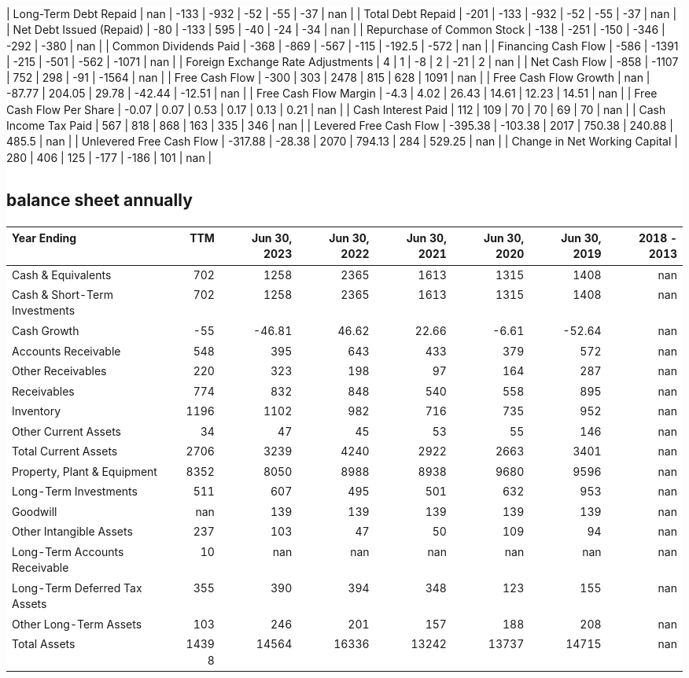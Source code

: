 | Long-Term Debt Repaid                 |   nan    |        -133    |        -932    |         -52    |         -55    |         -37    |           nan |
| Total Debt Repaid                     |  -201    |        -133    |        -932    |         -52    |         -55    |         -37    |           nan |
| Net Debt Issued (Repaid)              |   -80    |        -133    |         595    |         -40    |         -24    |         -34    |           nan |
| Repurchase of Common Stock            |  -138    |        -251    |        -150    |        -346    |        -292    |        -380    |           nan |
| Common Dividends Paid                 |  -368    |        -869    |        -567    |        -115    |        -192.5  |        -572    |           nan |
| Financing Cash Flow                   |  -586    |       -1391    |        -215    |        -501    |        -562    |       -1071    |           nan |
| Foreign Exchange Rate Adjustments     |     4    |           1    |          -8    |           2    |         -21    |           2    |           nan |
| Net Cash Flow                         |  -858    |       -1107    |         752    |         298    |         -91    |       -1564    |           nan |
| Free Cash Flow                        |  -300    |         303    |        2478    |         815    |         628    |        1091    |           nan |
| Free Cash Flow Growth                 |   nan    |         -87.77 |         204.05 |          29.78 |         -42.44 |         -12.51 |           nan |
| Free Cash Flow Margin                 |    -4.3  |           4.02 |          26.43 |          14.61 |          12.23 |          14.51 |           nan |
| Free Cash Flow Per Share              |    -0.07 |           0.07 |           0.53 |           0.17 |           0.13 |           0.21 |           nan |
| Cash Interest Paid                    |   112    |         109    |          70    |          70    |          69    |          70    |           nan |
| Cash Income Tax Paid                  |   567    |         818    |         868    |         163    |         335    |         346    |           nan |
| Levered Free Cash Flow                |  -395.38 |        -103.38 |        2017    |         750.38 |         240.88 |         485.5  |           nan |
| Unlevered Free Cash Flow              |  -317.88 |         -28.38 |        2070    |         794.13 |         284    |         529.25 |           nan |
| Change in Net Working Capital         |   280    |         406    |         125    |        -177    |        -186    |         101    |           nan |

## balance sheet annually
| Year Ending                        |      TTM |   Jun 30, 2023 |   Jun 30, 2022 |   Jun 30, 2021 |   Jun 30, 2020 |   Jun 30, 2019 |   2018 - 2013 |
|:-----------------------------------|---------:|---------------:|---------------:|---------------:|---------------:|---------------:|--------------:|
| Cash & Equivalents                 |   702    |        1258    |        2365    |        1613    |        1315    |        1408    |           nan |
| Cash & Short-Term Investments      |   702    |        1258    |        2365    |        1613    |        1315    |        1408    |           nan |
| Cash Growth                        |   -55    |         -46.81 |          46.62 |          22.66 |          -6.61 |         -52.64 |           nan |
| Accounts Receivable                |   548    |         395    |         643    |         433    |         379    |         572    |           nan |
| Other Receivables                  |   220    |         323    |         198    |          97    |         164    |         287    |           nan |
| Receivables                        |   774    |         832    |         848    |         540    |         558    |         895    |           nan |
| Inventory                          |  1196    |        1102    |         982    |         716    |         735    |         952    |           nan |
| Other Current Assets               |    34    |          47    |          45    |          53    |          55    |         146    |           nan |
| Total Current Assets               |  2706    |        3239    |        4240    |        2922    |        2663    |        3401    |           nan |
| Property, Plant & Equipment        |  8352    |        8050    |        8988    |        8938    |        9680    |        9596    |           nan |
| Long-Term Investments              |   511    |         607    |         495    |         501    |         632    |         953    |           nan |
| Goodwill                           |   nan    |         139    |         139    |         139    |         139    |         139    |           nan |
| Other Intangible Assets            |   237    |         103    |          47    |          50    |         109    |          94    |           nan |
| Long-Term Accounts Receivable      |    10    |         nan    |         nan    |         nan    |         nan    |         nan    |           nan |
| Long-Term Deferred Tax Assets      |   355    |         390    |         394    |         348    |         123    |         155    |           nan |
| Other Long-Term Assets             |   103    |         246    |         201    |         157    |         188    |         208    |           nan |
| Total Assets                       | 14398    |       14564    |       16336    |       13242    |       13737    |       14715    |           nan |